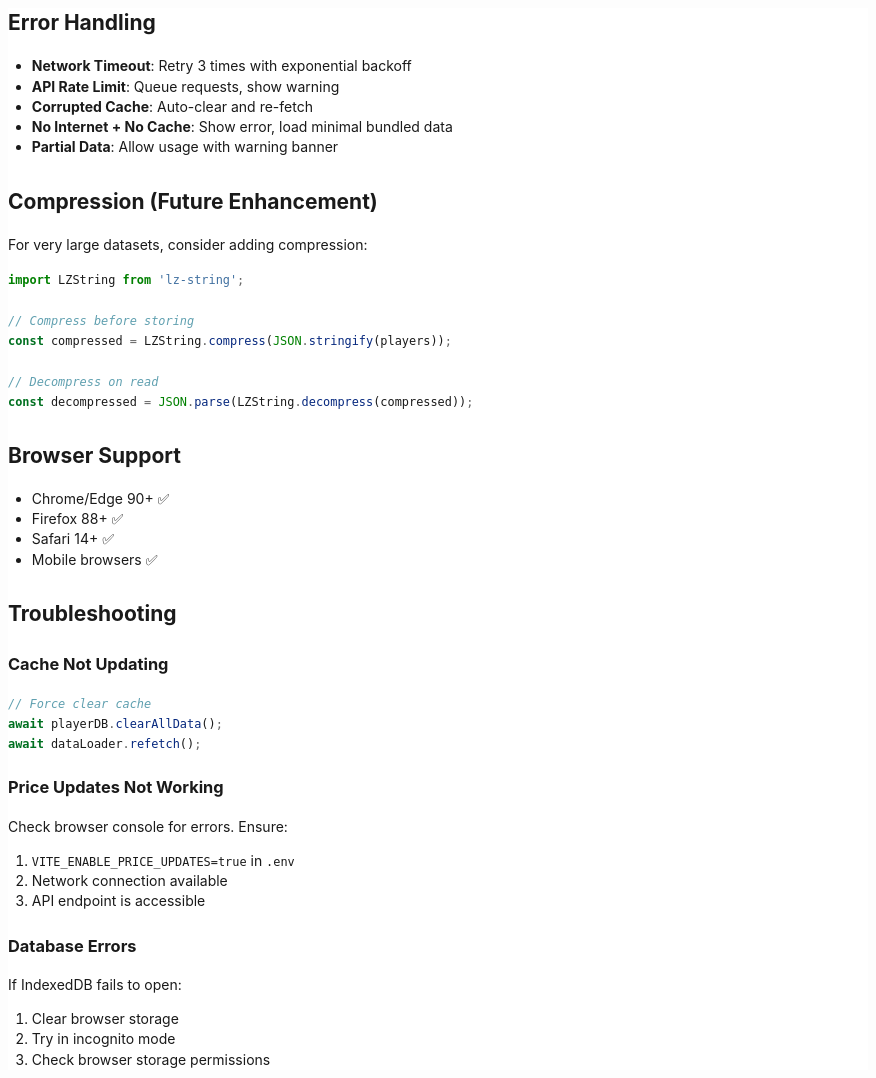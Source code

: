 ## Error Handling

- **Network Timeout**: Retry 3 times with exponential backoff
- **API Rate Limit**: Queue requests, show warning
- **Corrupted Cache**: Auto-clear and re-fetch
- **No Internet + No Cache**: Show error, load minimal bundled data
- **Partial Data**: Allow usage with warning banner

## Compression (Future Enhancement)

For very large datasets, consider adding compression:

```typescript
import LZString from 'lz-string';

// Compress before storing
const compressed = LZString.compress(JSON.stringify(players));

// Decompress on read
const decompressed = JSON.parse(LZString.decompress(compressed));
```

## Browser Support

- Chrome/Edge 90+ ✅
- Firefox 88+ ✅
- Safari 14+ ✅
- Mobile browsers ✅

## Troubleshooting

### Cache Not Updating

```typescript
// Force clear cache
await playerDB.clearAllData();
await dataLoader.refetch();
```

### Price Updates Not Working

Check browser console for errors. Ensure:
1. `VITE_ENABLE_PRICE_UPDATES=true` in `.env`
2. Network connection available
3. API endpoint is accessible

### Database Errors

If IndexedDB fails to open:
1. Clear browser storage
2. Try in incognito mode
3. Check browser storage permissions
